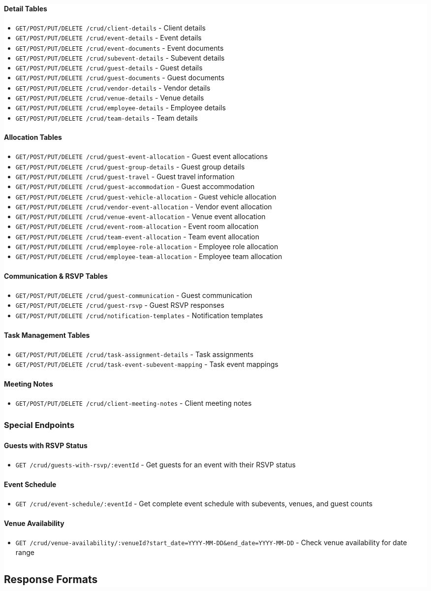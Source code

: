 #### Detail Tables
- `GET/POST/PUT/DELETE /crud/client-details` - Client details
- `GET/POST/PUT/DELETE /crud/event-details` - Event details
- `GET/POST/PUT/DELETE /crud/event-documents` - Event documents
- `GET/POST/PUT/DELETE /crud/subevent-details` - Subevent details
- `GET/POST/PUT/DELETE /crud/guest-details` - Guest details
- `GET/POST/PUT/DELETE /crud/guest-documents` - Guest documents
- `GET/POST/PUT/DELETE /crud/vendor-details` - Vendor details
- `GET/POST/PUT/DELETE /crud/venue-details` - Venue details
- `GET/POST/PUT/DELETE /crud/employee-details` - Employee details
- `GET/POST/PUT/DELETE /crud/team-details` - Team details

#### Allocation Tables
- `GET/POST/PUT/DELETE /crud/guest-event-allocation` - Guest event allocations
- `GET/POST/PUT/DELETE /crud/guest-group-details` - Guest group details
- `GET/POST/PUT/DELETE /crud/guest-travel` - Guest travel information
- `GET/POST/PUT/DELETE /crud/guest-accommodation` - Guest accommodation
- `GET/POST/PUT/DELETE /crud/guest-vehicle-allocation` - Guest vehicle allocation
- `GET/POST/PUT/DELETE /crud/vendor-event-allocation` - Vendor event allocation
- `GET/POST/PUT/DELETE /crud/venue-event-allocation` - Venue event allocation
- `GET/POST/PUT/DELETE /crud/event-room-allocation` - Event room allocation
- `GET/POST/PUT/DELETE /crud/team-event-allocation` - Team event allocation
- `GET/POST/PUT/DELETE /crud/employee-role-allocation` - Employee role allocation
- `GET/POST/PUT/DELETE /crud/employee-team-allocation` - Employee team allocation

#### Communication & RSVP Tables
- `GET/POST/PUT/DELETE /crud/guest-communication` - Guest communication
- `GET/POST/PUT/DELETE /crud/guest-rsvp` - Guest RSVP responses
- `GET/POST/PUT/DELETE /crud/notification-templates` - Notification templates

#### Task Management Tables
- `GET/POST/PUT/DELETE /crud/task-assignment-details` - Task assignments
- `GET/POST/PUT/DELETE /crud/task-event-subevent-mapping` - Task event mappings

#### Meeting Notes
- `GET/POST/PUT/DELETE /crud/client-meeting-notes` - Client meeting notes

### Special Endpoints

#### Guests with RSVP Status
- `GET /crud/guests-with-rsvp/:eventId` - Get guests for an event with their RSVP status

#### Event Schedule
- `GET /crud/event-schedule/:eventId` - Get complete event schedule with subevents, venues, and guest counts

#### Venue Availability
- `GET /crud/venue-availability/:venueId?start_date=YYYY-MM-DD&end_date=YYYY-MM-DD` - Check venue availability for date range

## Response Formats
